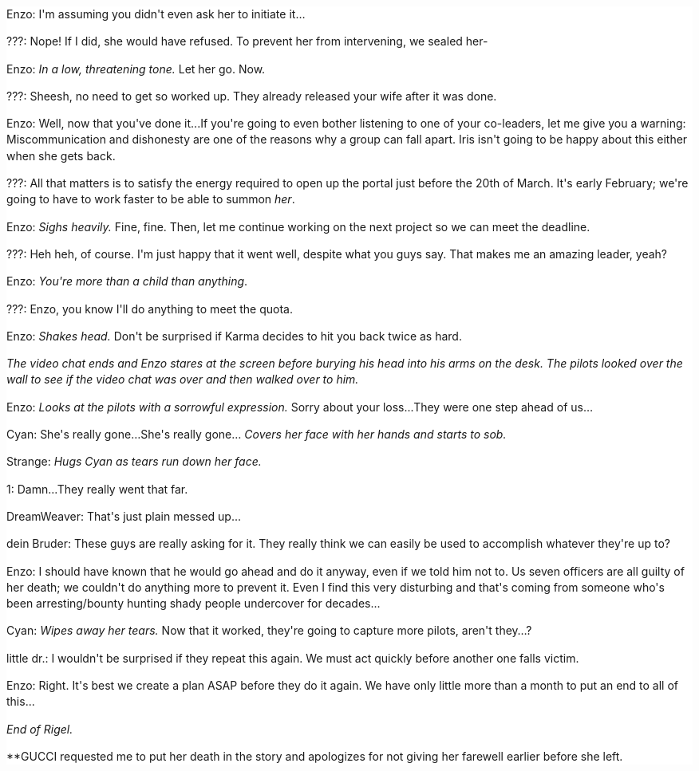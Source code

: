 Enzo: I'm assuming you didn't even ask her to initiate it…

???: Nope! If I did, she would have refused. To prevent her from intervening, we sealed her-

Enzo: *In a low, threatening tone.* Let her go. Now.

???: Sheesh, no need to get so worked up. They already released your wife after it was done.

Enzo: Well, now that you've done it...If you're going to even bother listening to one of your co-leaders, let me give you a warning: Miscommunication and dishonesty are one of the reasons why a group can fall apart. Iris isn't going to be happy about this either when she gets back.

???: All that matters is to satisfy the energy required to open up the portal just before the 20th of March. It's early February; we're going to have to work faster to be able to summon _her_.

Enzo: *Sighs heavily.* Fine, fine. Then, let me continue working on the next project so we can meet the deadline.

???: Heh heh, of course. I'm just happy that it went well, despite what you guys say. That makes me an amazing leader, yeah?

Enzo: _You're more than a child than anything_.

???: Enzo, you know I'll do anything to meet the quota.

Enzo: *Shakes head.* Don't be surprised if Karma decides to hit you back twice as hard.

_The video chat ends and Enzo stares at the screen before burying his head into his arms on the desk. The pilots looked over the wall to see if the video chat was over and then walked over to him._

Enzo: *Looks at the pilots with a sorrowful expression.* Sorry about your loss...They were one step ahead of us…

Cyan: She's really gone…She's really gone… *Covers her face with her hands and starts to sob.*

Strange: *Hugs Cyan as tears run down her face.*

1: Damn...They really went that far.

DreamWeaver: That's just plain messed up...

dein Bruder: These guys are really asking for it. They really think we can easily be used to accomplish whatever they're up to?

Enzo: I should have known that he would go ahead and do it anyway, even if we told him not to. Us seven officers are all guilty of her death; we couldn't do anything more to prevent it. Even I find this very disturbing and that's coming from someone who's been arresting/bounty hunting shady people undercover for decades...

Cyan: *Wipes away her tears.* Now that it worked, they're going to capture more pilots, aren't they…?

little dr.: I wouldn't be surprised if they repeat this again. We must act quickly before another one falls victim.

Enzo: Right. It's best we create a plan ASAP before they do it again. We have only little more than a month to put an end to all of this...

_End of Rigel._

**GUCCI requested me to put her death in the story and apologizes for not giving her farewell earlier before she left.
